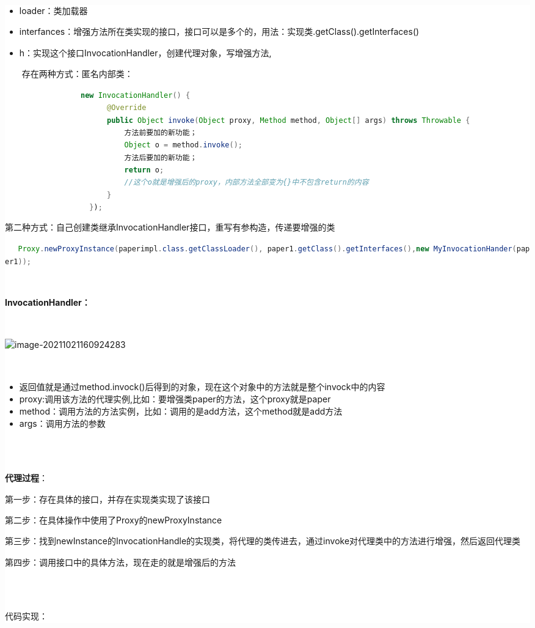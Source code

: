 - loader：类加载器

- interfances：增强方法所在类实现的接口，接口可以是多个的，用法：实现类.getClass().getInterfaces()

- h：实现这个接口InvocationHandler，创建代理对象，写增强方法,

  ​       存在两种方式：匿名内部类：

  

  ```java
                new InvocationHandler() {
                      @Override
                      public Object invoke(Object proxy, Method method, Object[] args) throws Throwable {
                          方法前要加的新功能；
                          Object o = method.invoke();
                          方法后要加的新功能；
                          return o;
                          //这个o就是增强后的proxy，内部方法全部变为{}中不包含return的内容
                      }
                  });
  ```

​              第二种方式：自己创建类继承InvocationHandler接口，重写有参构造，传递要增强的类

```java
   Proxy.newProxyInstance(paperimpl.class.getClassLoader(), paper1.getClass().getInterfaces(),new MyInvocationHander(paper1));
```

<br/>

**InvocationHandler：**

<br/>

![image-20211021160924283](https://cdn.jsdelivr.net/gh/hemeilun/picture/spring15.png)

<br/>

- 返回值就是通过method.invock()后得到的对象，现在这个对象中的方法就是整个invock中的内容
- proxy:调用该方法的代理实例,比如：要增强类paper的方法，这个proxy就是paper
- method：调用方法的方法实例，比如：调用的是add方法，这个method就是add方法
- args：调用方法的参数

<br/><br/>

**代理过程**：

第一步：存在具体的接口，并存在实现类实现了该接口

第二步：在具体操作中使用了Proxy的newProxyInstance

第三步：找到newInstance的InvocationHandle的实现类，将代理的类传进去，通过invoke对代理类中的方法进行增强，然后返回代理类

第四步：调用接口中的具体方法，现在走的就是增强后的方法

<br/><br/>

代码实现：
